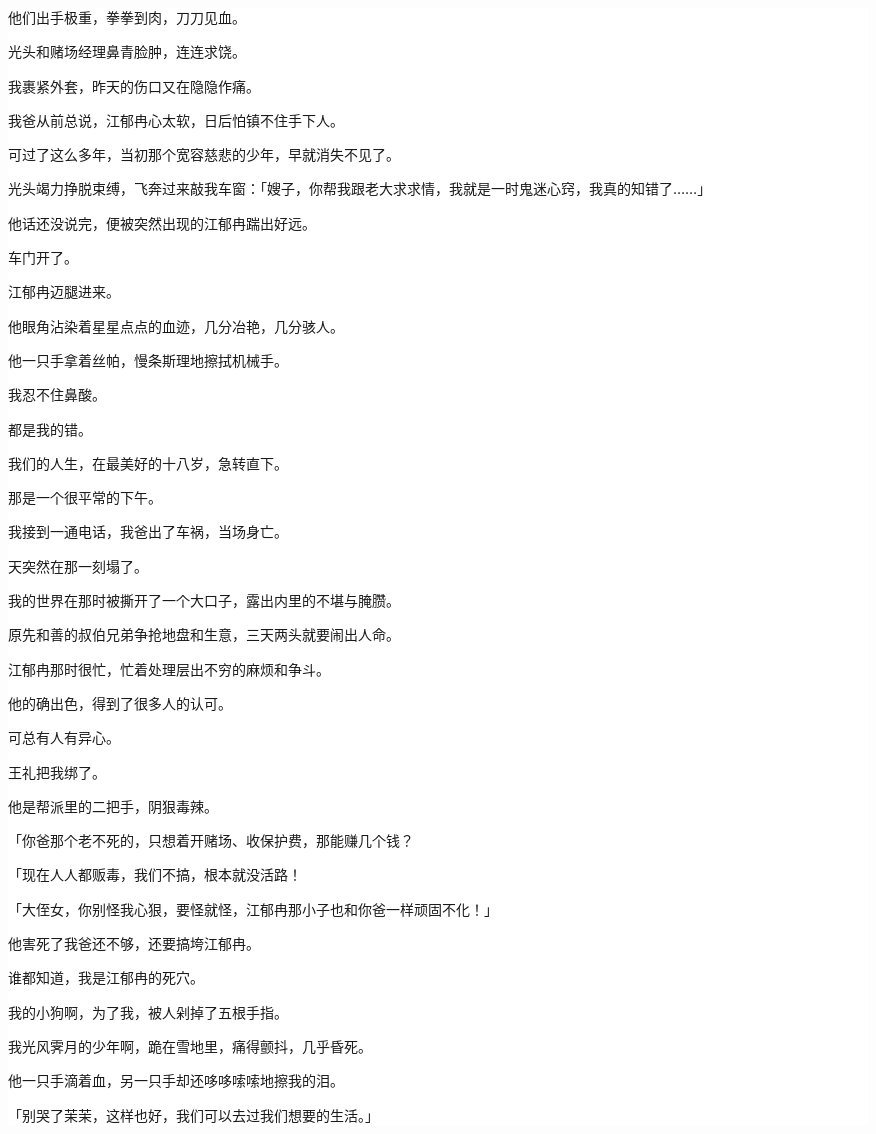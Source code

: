 他们出手极重，拳拳到肉，刀刀见血。

光头和赌场经理鼻青脸肿，连连求饶。

我裹紧外套，昨天的伤口又在隐隐作痛。

我爸从前总说，江郁冉心太软，日后怕镇不住手下人。

可过了这么多年，当初那个宽容慈悲的少年，早就消失不见了。

光头竭力挣脱束缚，飞奔过来敲我车窗：「嫂子，你帮我跟老大求求情，我就是一时鬼迷心窍，我真的知错了……」

他话还没说完，便被突然出现的江郁冉踹出好远。

车门开了。

江郁冉迈腿进来。

他眼角沾染着星星点点的血迹，几分冶艳，几分骇人。

他一只手拿着丝帕，慢条斯理地擦拭机械手。

我忍不住鼻酸。

都是我的错。

我们的人生，在最美好的十八岁，急转直下。

那是一个很平常的下午。

我接到一通电话，我爸出了车祸，当场身亡。

天突然在那一刻塌了。

我的世界在那时被撕开了一个大口子，露出内里的不堪与腌臜。

原先和善的叔伯兄弟争抢地盘和生意，三天两头就要闹出人命。

江郁冉那时很忙，忙着处理层出不穷的麻烦和争斗。

他的确出色，得到了很多人的认可。

可总有人有异心。

王礼把我绑了。

他是帮派里的二把手，阴狠毒辣。

「你爸那个老不死的，只想着开赌场、收保护费，那能赚几个钱？

「现在人人都贩毒，我们不搞，根本就没活路！

「大侄女，你别怪我心狠，要怪就怪，江郁冉那小子也和你爸一样顽固不化！」

他害死了我爸还不够，还要搞垮江郁冉。

谁都知道，我是江郁冉的死穴。

我的小狗啊，为了我，被人剁掉了五根手指。

我光风霁月的少年啊，跪在雪地里，痛得颤抖，几乎昏死。

他一只手滴着血，另一只手却还哆哆嗦嗦地擦我的泪。

「别哭了茉茉，这样也好，我们可以去过我们想要的生活。」
